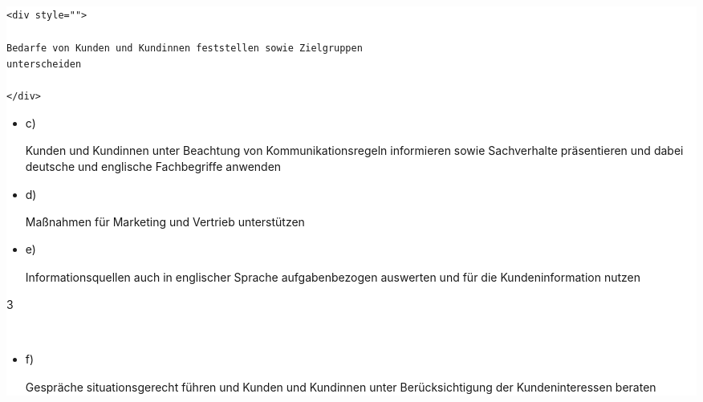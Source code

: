     <div style="">
    
    Bedarfe von Kunden und Kundinnen feststellen sowie Zielgruppen
    unterscheiden
    
    </div>

  - c)
    
    <div style="">
    
    Kunden und Kundinnen unter Beachtung von Kommunikationsregeln
    informieren sowie Sachverhalte präsentieren und dabei deutsche und
    englische Fachbegriffe anwenden
    
    </div>

  - d)
    
    <div style="">
    
    Maßnahmen für Marketing und Vertrieb unterstützen
    
    </div>

  - e)
    
    <div style="">
    
    Informationsquellen auch in englischer Sprache aufgabenbezogen
    auswerten und für die Kundeninformation nutzen
    
    </div>

</td>

<td style="border-right: 0.5pt solid ; border-bottom: 0.5pt solid ; " align="center" valign="middle" charoff="50">

3

</td>

<td style="border-bottom: 0.5pt solid ; " align="center" valign="top" charoff="50">

 

</td>

</tr>

<tr>

<td style="border-right: 0.5pt solid ; border-bottom: 0.5pt solid ; " align="justify" valign="top" charoff="50">

  - f)
    
    <div style="">
    
    Gespräche situationsgerecht führen und Kunden und Kundinnen unter
    Berücksichtigung der Kundeninteressen beraten
    
    </div>
